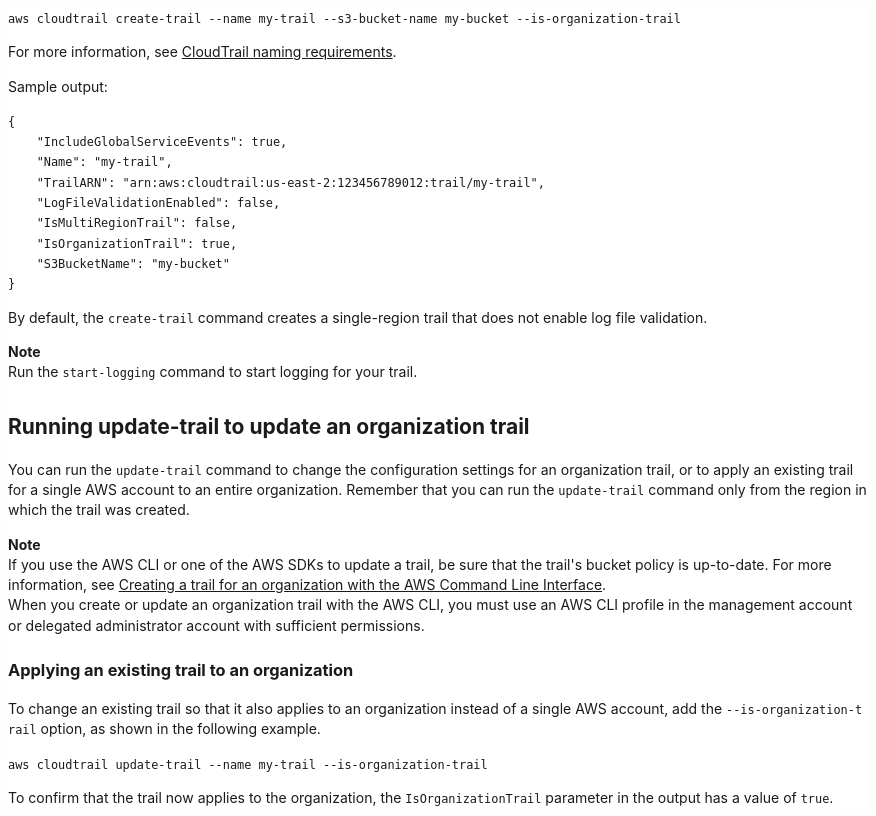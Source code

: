 ```
aws cloudtrail create-trail --name my-trail --s3-bucket-name my-bucket --is-organization-trail
```

For more information, see [CloudTrail naming requirements](cloudtrail-trail-naming-requirements.md)\.

Sample output:

```
{
    "IncludeGlobalServiceEvents": true, 
    "Name": "my-trail", 
    "TrailARN": "arn:aws:cloudtrail:us-east-2:123456789012:trail/my-trail", 
    "LogFileValidationEnabled": false,
    "IsMultiRegionTrail": false,
    "IsOrganizationTrail": true,
    "S3BucketName": "my-bucket"
}
```

By default, the `create-trail` command creates a single\-region trail that does not enable log file validation\.

**Note**  
Run the `start-logging` command to start logging for your trail\.

## Running update\-trail to update an organization trail<a name="cloudtrail-update-organization-trail-by-using-the-cli"></a>

You can run the `update-trail` command to change the configuration settings for an organization trail, or to apply an existing trail for a single AWS account to an entire organization\. Remember that you can run the `update-trail` command only from the region in which the trail was created\.

**Note**  
If you use the AWS CLI or one of the AWS SDKs to update a trail, be sure that the trail's bucket policy is up\-to\-date\. For more information, see [Creating a trail for an organization with the AWS Command Line Interface](#cloudtrail-create-and-update-an-organizational-trail-by-using-the-aws-cli)\.  
When you create or update an organization trail with the AWS CLI, you must use an AWS CLI profile in the management account or delegated administrator account with sufficient permissions\.

### Applying an existing trail to an organization<a name="cloudtrail-update-organization-trail-by-using-the-cli-apply-org"></a>

To change an existing trail so that it also applies to an organization instead of a single AWS account, add the `--is-organization-trail` option, as shown in the following example\.

```
aws cloudtrail update-trail --name my-trail --is-organization-trail
```

To confirm that the trail now applies to the organization, the `IsOrganizationTrail` parameter in the output has a value of `true`\.
